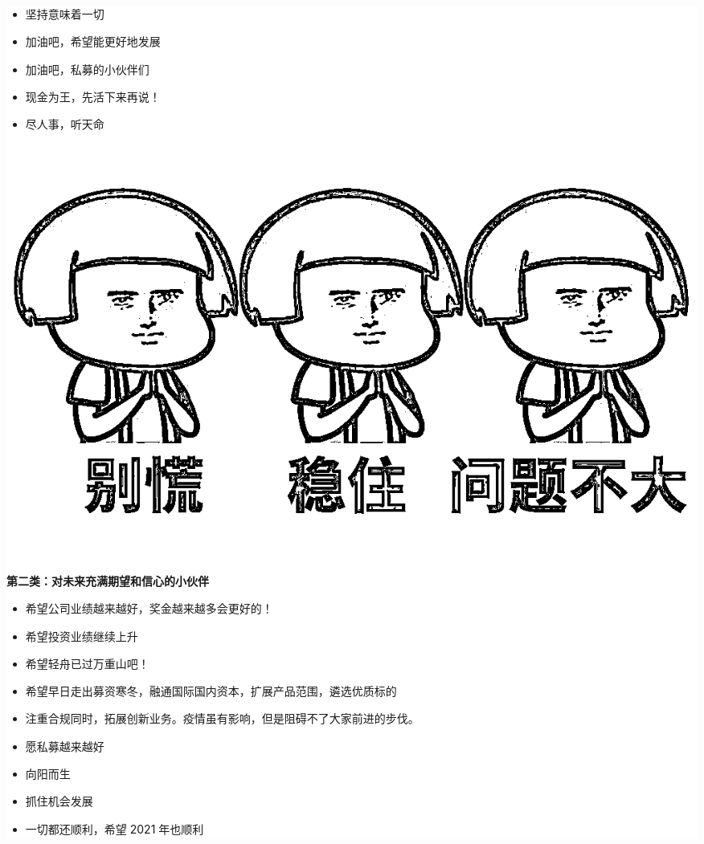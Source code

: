 *   坚持意味着一切

*   加油吧，希望能更好地发展

*   加油吧，私募的小伙伴们

*   现金为王，先活下来再说！

*   尽人事，听天命 

![](img/e5c91173615fa63d991c87e81b311097.png)

**第二类：对未来充满期望和信心的小伙伴**

*   希望公司业绩越来越好，奖金越来越多会更好的！

*   希望投资业绩继续上升

*   希望轻舟已过万重山吧！

*   希望早日走出募资寒冬，融通国际国内资本，扩展产品范围，遴选优质标的

*   注重合规同时，拓展创新业务。疫情虽有影响，但是阻碍不了大家前进的步伐。

*   愿私募越来越好

*   向阳而生

*   抓住机会发展

*   一切都还顺利，希望 2021 年也顺利
